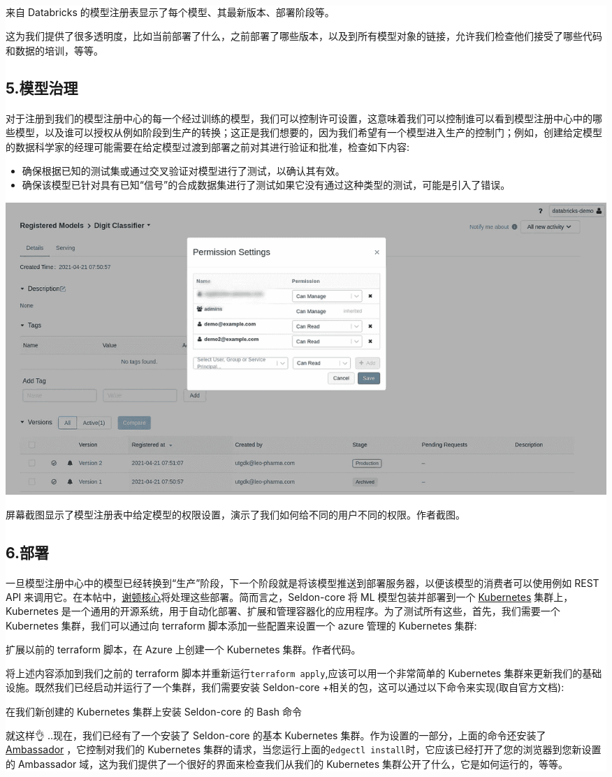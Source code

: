 来自 Databricks 的模型注册表显示了每个模型、其最新版本、部署阶段等。

这为我们提供了很多透明度，比如当前部署了什么，之前部署了哪些版本，以及到所有模型对象的链接，允许我们检查他们接受了哪些代码和数据的培训，等等。

## 5.模型治理

对于注册到我们的模型注册中心的每一个经过训练的模型，我们可以控制许可设置，这意味着我们可以控制谁可以看到模型注册中心中的哪些模型，以及谁可以授权从例如阶段到生产的转换；这正是我们想要的，因为我们希望有一个模型进入生产的控制门；例如，创建给定模型的数据科学家的经理可能需要在给定模型过渡到部署之前对其进行验证和批准，检查如下内容:

*   确保根据已知的测试集或通过交叉验证对模型进行了测试，以确认其有效。
*   确保该模型已针对具有已知“信号”的合成数据集进行了测试如果它没有通过这种类型的测试，可能是引入了错误。

![](img/256c37c36b105402ea1e6d066e634a3f.png)

屏幕截图显示了模型注册表中给定模型的权限设置，演示了我们如何给不同的用户不同的权限。作者截图。

## 6.部署

一旦模型注册中心中的模型已经转换到“生产”阶段，下一个阶段就是将该模型推送到部署服务器，以便该模型的消费者可以使用例如 REST API 来调用它。在本帖中，[谢顿核心](https://github.com/SeldonIO/seldon-core/tree/v0.4.0)将处理这些部署。简而言之，Seldon-core 将 ML 模型包装并部署到一个 [Kubernetes](https://kubernetes.io/) 集群上，Kubernetes 是一个通用的开源系统，用于自动化部署、扩展和管理容器化的应用程序。为了测试所有这些，首先，我们需要一个 Kubernetes 集群，我们可以通过向 terraform 脚本添加一些配置来设置一个 azure 管理的 Kubernetes 集群:

扩展以前的 terraform 脚本，在 Azure 上创建一个 Kubernetes 集群。作者代码。

将上述内容添加到我们之前的 terraform 脚本并重新运行`terraform apply`,应该可以用一个非常简单的 Kubernetes 集群来更新我们的基础设施。既然我们已经启动并运行了一个集群，我们需要安装 Seldon-core +相关的包，这可以通过以下命令来实现(取自官方文档):

在我们新创建的 Kubernetes 集群上安装 Seldon-core 的 Bash 命令

就这样👌 ..现在，我们已经有了一个安装了 Seldon-core 的基本 Kubernetes 集群。作为设置的一部分，上面的命令还安装了 [Ambassador](https://www.getambassador.io/) ，它控制对我们的 Kubernetes 集群的请求，当您运行上面的`edgectl install`时，它应该已经打开了您的浏览器到您新设置的 Ambassador 域，这为我们提供了一个很好的界面来检查我们从我们的 Kubernetes 集群公开了什么，它是如何运行的，等等。
